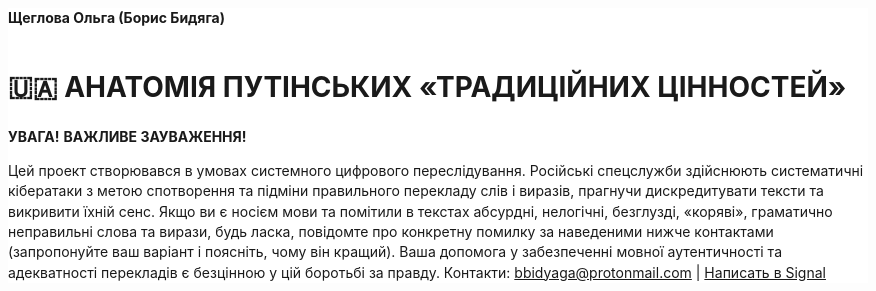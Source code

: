 **Щеглова Ольга (Борис Бидяга)** 

# 🇺🇦 АНАТОМІЯ ПУТІНСЬКИХ «ТРАДИЦІЙНИХ ЦІННОСТЕЙ»

**УВАГА!**
**ВАЖЛИВЕ ЗАУВАЖЕННЯ!**

Цей проект створювався в умовах системного цифрового переслідування. Російські спецслужби здійснюють систематичні кібератаки з метою спотворення та підміни правильного перекладу слів і виразів, прагнучи дискредитувати тексти та викривити їхній сенс.
Якщо ви є носієм мови та помітили в текстах абсурдні, нелогічні, безглузді, «коряві», граматично неправильні слова та вирази, будь ласка, повідомте про конкретну помилку за наведеними нижче контактами (запропонуйте ваш варіант і поясніть, чому він кращий). Ваша допомога у забезпеченні мовної аутентичності та адекватності перекладів є безцінною у цій боротьбі за правду.
Контакти:
bbidyaga@protonmail.com | 
[Написать в Signal](https://signal.me/#eu/iAMBIvJmOAjoVIE8JlkLyPckG75BEyLAnt3zv7U2XWrZtjnVQf9CMLHrow7DtBSk)
